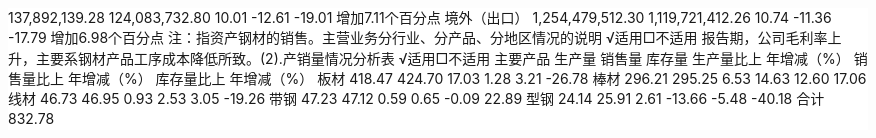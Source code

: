 137,892,139.28
124,083,732.80
10.01
-12.61
-19.01
增加7.11个百分点
境外（出口）
1,254,479,512.30
1,119,721,412.26
10.74
-11.36
-17.79
增加6.98个百分点
注：指资产钢材的销售。主营业务分行业、分产品、分地区情况的说明
√适用□不适用
报告期，公司毛利率上升，主要系钢材产品工序成本降低所致。(2).产销量情况分析表
√适用□不适用
主要产品
生产量
销售量
库存量
生产量比上
年增减（%）
销售量比上
年增减（%）
库存量比上
年增减（%）
板材
418.47
424.70
17.03
1.28
3.21
-26.78
棒材
296.21
295.25
6.53
14.63
12.60
17.06
线材
46.73
46.95
0.93
2.53
3.05
-19.26
带钢
47.23
47.12
0.59
0.65
-0.09
22.89
型钢
24.14
25.91
2.61
-13.66
-5.48
-40.18
合计
832.78